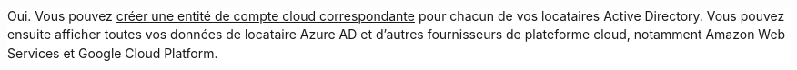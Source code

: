 Oui. Vous pouvez [créer une entité de compte cloud correspondante](tutorial-user-access.md#create-and-manage-entities) pour chacun de vos locataires Active Directory. Vous pouvez ensuite afficher toutes vos données de locataire Azure AD et d’autres fournisseurs de plateforme cloud, notamment Amazon Web Services et Google Cloud Platform.
